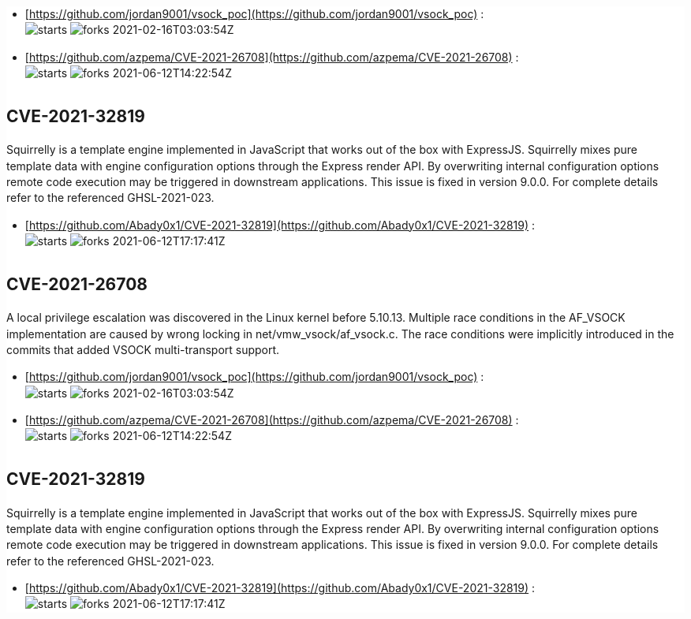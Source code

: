 - [https://github.com/jordan9001/vsock_poc](https://github.com/jordan9001/vsock_poc) :  
![starts](https://img.shields.io/github/stars/jordan9001/vsock_poc.svg) 
![forks](https://img.shields.io/github/forks/jordan9001/vsock_poc.svg) 
2021-02-16T03:03:54Z

- [https://github.com/azpema/CVE-2021-26708](https://github.com/azpema/CVE-2021-26708) :  
![starts](https://img.shields.io/github/stars/azpema/CVE-2021-26708.svg) 
![forks](https://img.shields.io/github/forks/azpema/CVE-2021-26708.svg) 
2021-06-12T14:22:54Z

## CVE-2021-32819
 Squirrelly is a template engine implemented in JavaScript that works out of the box with ExpressJS. Squirrelly mixes pure template data with engine configuration options through the Express render API. By overwriting internal configuration options remote code execution may be triggered in downstream applications. This issue is fixed in version 9.0.0. For complete details refer to the referenced GHSL-2021-023.

- [https://github.com/Abady0x1/CVE-2021-32819](https://github.com/Abady0x1/CVE-2021-32819) :  
![starts](https://img.shields.io/github/stars/Abady0x1/CVE-2021-32819.svg) 
![forks](https://img.shields.io/github/forks/Abady0x1/CVE-2021-32819.svg) 
2021-06-12T17:17:41Z

## CVE-2021-26708
 A local privilege escalation was discovered in the Linux kernel before 5.10.13. Multiple race conditions in the AF_VSOCK implementation are caused by wrong locking in net/vmw_vsock/af_vsock.c. The race conditions were implicitly introduced in the commits that added VSOCK multi-transport support.

- [https://github.com/jordan9001/vsock_poc](https://github.com/jordan9001/vsock_poc) :  
![starts](https://img.shields.io/github/stars/jordan9001/vsock_poc.svg) 
![forks](https://img.shields.io/github/forks/jordan9001/vsock_poc.svg) 
2021-02-16T03:03:54Z

- [https://github.com/azpema/CVE-2021-26708](https://github.com/azpema/CVE-2021-26708) :  
![starts](https://img.shields.io/github/stars/azpema/CVE-2021-26708.svg) 
![forks](https://img.shields.io/github/forks/azpema/CVE-2021-26708.svg) 
2021-06-12T14:22:54Z

## CVE-2021-32819
 Squirrelly is a template engine implemented in JavaScript that works out of the box with ExpressJS. Squirrelly mixes pure template data with engine configuration options through the Express render API. By overwriting internal configuration options remote code execution may be triggered in downstream applications. This issue is fixed in version 9.0.0. For complete details refer to the referenced GHSL-2021-023.

- [https://github.com/Abady0x1/CVE-2021-32819](https://github.com/Abady0x1/CVE-2021-32819) :  
![starts](https://img.shields.io/github/stars/Abady0x1/CVE-2021-32819.svg) 
![forks](https://img.shields.io/github/forks/Abady0x1/CVE-2021-32819.svg) 
2021-06-12T17:17:41Z
